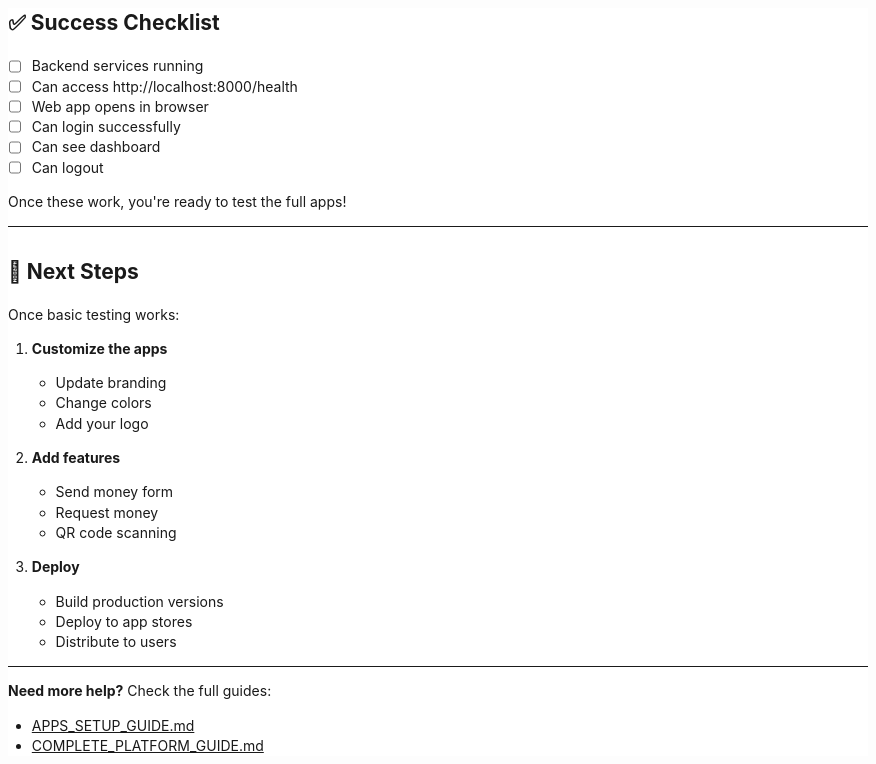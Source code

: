 ## ✅ Success Checklist

- [ ] Backend services running
- [ ] Can access http://localhost:8000/health
- [ ] Web app opens in browser
- [ ] Can login successfully
- [ ] Can see dashboard
- [ ] Can logout

Once these work, you're ready to test the full apps!

---

## 🎉 Next Steps

Once basic testing works:

1. **Customize the apps**
   - Update branding
   - Change colors
   - Add your logo

2. **Add features**
   - Send money form
   - Request money
   - QR code scanning

3. **Deploy**
   - Build production versions
   - Deploy to app stores
   - Distribute to users

---

**Need more help?** Check the full guides:
- [APPS_SETUP_GUIDE.md](../APPS_SETUP_GUIDE.md)
- [COMPLETE_PLATFORM_GUIDE.md](../COMPLETE_PLATFORM_GUIDE.md)
